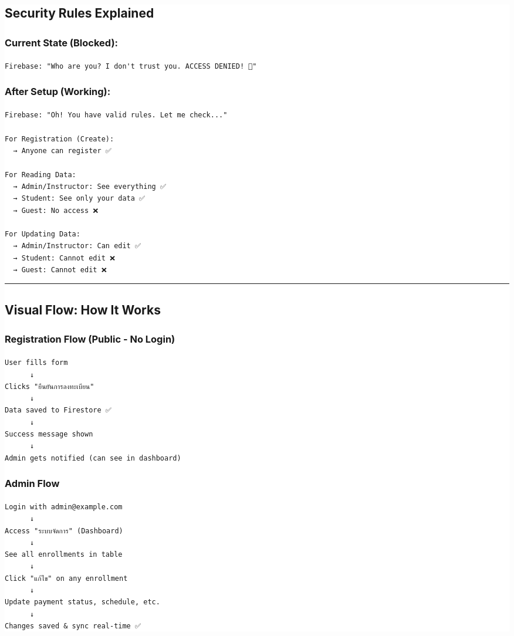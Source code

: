 
## Security Rules Explained

### Current State (Blocked):

```
Firebase: "Who are you? I don't trust you. ACCESS DENIED! 🚫"
```

### After Setup (Working):

```
Firebase: "Oh! You have valid rules. Let me check..."

For Registration (Create):
  → Anyone can register ✅

For Reading Data:
  → Admin/Instructor: See everything ✅
  → Student: See only your data ✅
  → Guest: No access ❌

For Updating Data:
  → Admin/Instructor: Can edit ✅
  → Student: Cannot edit ❌
  → Guest: Cannot edit ❌
```

---

## Visual Flow: How It Works

### Registration Flow (Public - No Login)

```
User fills form
      ↓
Clicks "ยืนยันการลงทะเบียน"
      ↓
Data saved to Firestore ✅
      ↓
Success message shown
      ↓
Admin gets notified (can see in dashboard)
```

### Admin Flow

```
Login with admin@example.com
      ↓
Access "ระบบจัดการ" (Dashboard)
      ↓
See all enrollments in table
      ↓
Click "แก้ไข" on any enrollment
      ↓
Update payment status, schedule, etc.
      ↓
Changes saved & sync real-time ✅
```
